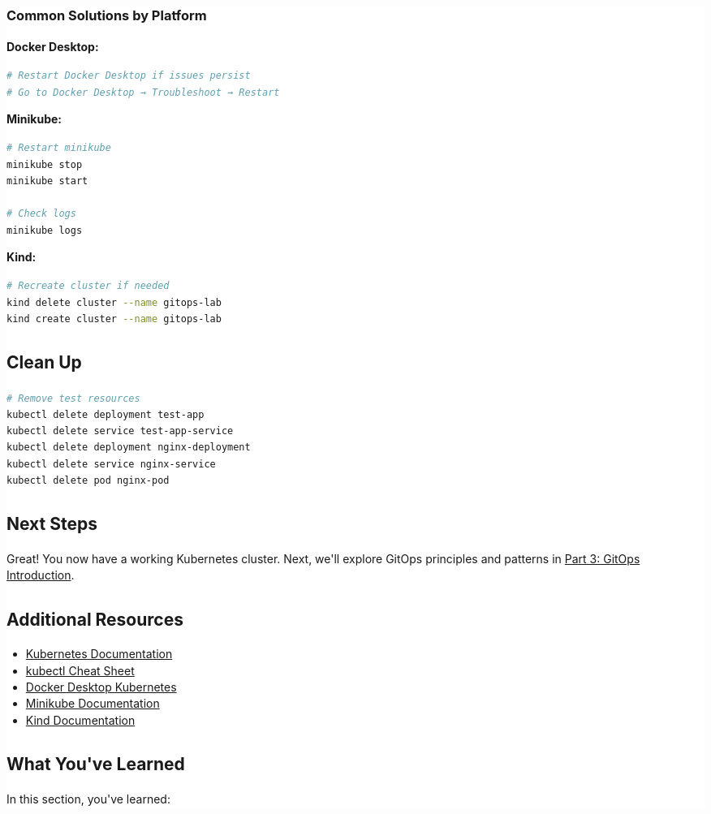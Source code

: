 ### Common Solutions by Platform

**Docker Desktop:**
```bash
# Restart Docker Desktop if issues persist
# Go to Docker Desktop → Troubleshoot → Restart
```

**Minikube:**
```bash
# Restart minikube
minikube stop
minikube start

# Check logs
minikube logs
```

**Kind:**
```bash
# Recreate cluster if needed
kind delete cluster --name gitops-lab
kind create cluster --name gitops-lab
```

## Clean Up

```bash
# Remove test resources
kubectl delete deployment test-app
kubectl delete service test-app-service
kubectl delete deployment nginx-deployment
kubectl delete service nginx-service
kubectl delete pod nginx-pod
```

## Next Steps

Great! You now have a working Kubernetes cluster. Next, we'll explore GitOps principles and patterns in [Part 3: GitOps Introduction](../03-gitops-intro/README.md).

## Additional Resources

- [Kubernetes Documentation](https://kubernetes.io/docs/)
- [kubectl Cheat Sheet](https://kubernetes.io/docs/reference/kubectl/cheatsheet/)
- [Docker Desktop Kubernetes](https://docs.docker.com/desktop/kubernetes/)
- [Minikube Documentation](https://minikube.sigs.k8s.io/docs/)
- [Kind Documentation](https://kind.sigs.k8s.io/)

## What You've Learned

In this section, you've learned:
